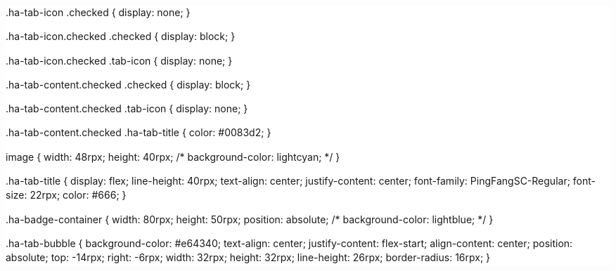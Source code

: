 .ha-tab-icon .checked {
  display: none;
}

.ha-tab-icon.checked .checked {
  display: block;
}

.ha-tab-icon.checked .tab-icon {
  display: none;
}

.ha-tab-content.checked .checked {
  display: block;
}

.ha-tab-content.checked .tab-icon {
  display: none;
}

.ha-tab-content.checked .ha-tab-title {
  color: #0083d2;
}

image {
  width: 48rpx;
  height: 40rpx;
  /* background-color: lightcyan; */
}

.ha-tab-title {
  display: flex;
  line-height: 40rpx;
  text-align: center;
  justify-content: center;
  font-family: PingFangSC-Regular;
  font-size: 22rpx;
  color: #666;
}

.ha-badge-container {
  width: 80rpx;
  height: 50rpx;
  position: absolute;
  /* background-color: lightblue; */
}

.ha-tab-bubble {
  background-color: #e64340;
  text-align: center;
  justify-content: flex-start;
  align-content: center;
  position: absolute;
  top: -14rpx;
  right: -6rpx;
  width: 32rpx;
  height: 32rpx;
  line-height: 26rpx;
  border-radius: 16rpx;
}
